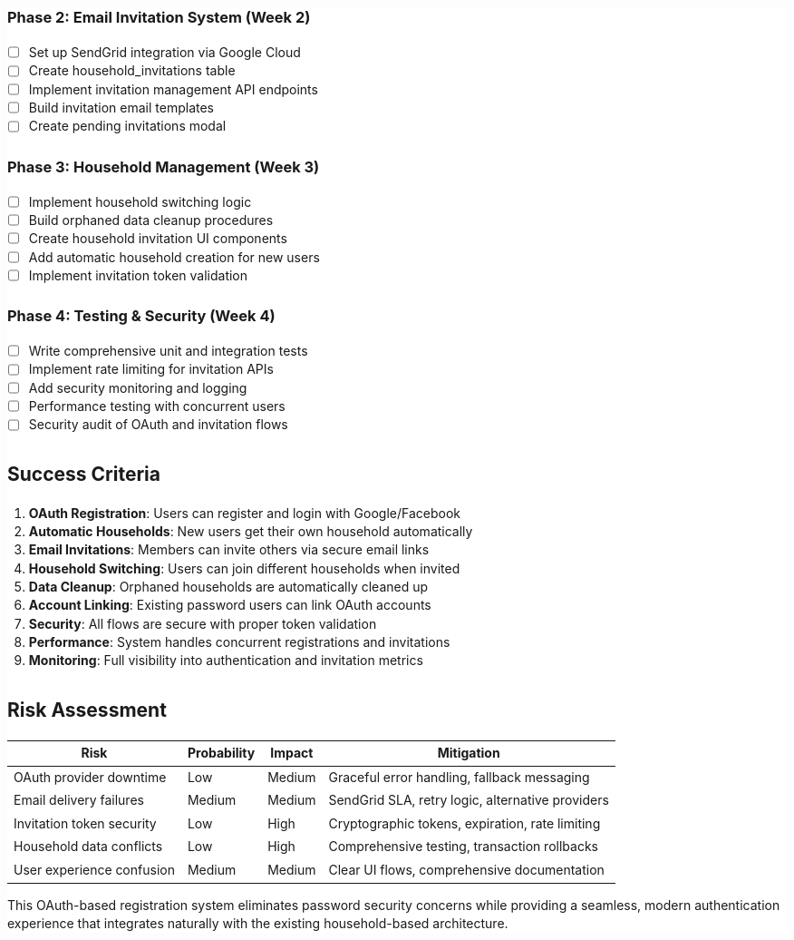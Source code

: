### Phase 2: Email Invitation System (Week 2)
- [ ] Set up SendGrid integration via Google Cloud
- [ ] Create household_invitations table
- [ ] Implement invitation management API endpoints
- [ ] Build invitation email templates
- [ ] Create pending invitations modal

### Phase 3: Household Management (Week 3)
- [ ] Implement household switching logic
- [ ] Build orphaned data cleanup procedures
- [ ] Create household invitation UI components
- [ ] Add automatic household creation for new users
- [ ] Implement invitation token validation

### Phase 4: Testing & Security (Week 4)
- [ ] Write comprehensive unit and integration tests
- [ ] Implement rate limiting for invitation APIs
- [ ] Add security monitoring and logging
- [ ] Performance testing with concurrent users
- [ ] Security audit of OAuth and invitation flows

## Success Criteria

1. **OAuth Registration**: Users can register and login with Google/Facebook
2. **Automatic Households**: New users get their own household automatically
3. **Email Invitations**: Members can invite others via secure email links
4. **Household Switching**: Users can join different households when invited
5. **Data Cleanup**: Orphaned households are automatically cleaned up
6. **Account Linking**: Existing password users can link OAuth accounts
7. **Security**: All flows are secure with proper token validation
8. **Performance**: System handles concurrent registrations and invitations
9. **Monitoring**: Full visibility into authentication and invitation metrics

## Risk Assessment

| Risk | Probability | Impact | Mitigation |
|------|-------------|---------|------------|
| OAuth provider downtime | Low | Medium | Graceful error handling, fallback messaging |
| Email delivery failures | Medium | Medium | SendGrid SLA, retry logic, alternative providers |
| Invitation token security | Low | High | Cryptographic tokens, expiration, rate limiting |
| Household data conflicts | Low | High | Comprehensive testing, transaction rollbacks |
| User experience confusion | Medium | Medium | Clear UI flows, comprehensive documentation |

This OAuth-based registration system eliminates password security concerns while providing a seamless, modern authentication experience that integrates naturally with the existing household-based architecture.